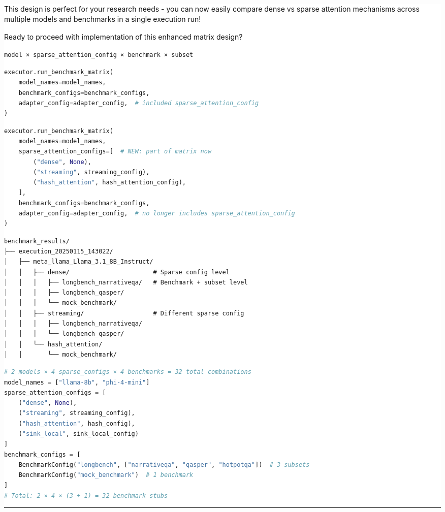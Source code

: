This design is perfect for your research needs - you can now easily compare dense vs sparse attention mechanisms across multiple models and benchmarks in a single execution run!

Ready to proceed with implementation of this enhanced matrix design?

```plaintext
model × sparse_attention_config × benchmark × subset
```

```python
executor.run_benchmark_matrix(
    model_names=model_names,
    benchmark_configs=benchmark_configs,
    adapter_config=adapter_config,  # included sparse_attention_config
)
```

```python
executor.run_benchmark_matrix(
    model_names=model_names,
    sparse_attention_configs=[  # NEW: part of matrix now
        ("dense", None),
        ("streaming", streaming_config), 
        ("hash_attention", hash_attention_config),
    ],
    benchmark_configs=benchmark_configs,
    adapter_config=adapter_config,  # no longer includes sparse_attention_config
)
```

```plaintext
benchmark_results/
├── execution_20250115_143022/
│   ├── meta_llama_Llama_3.1_8B_Instruct/
│   │   ├── dense/                       # Sparse config level
│   │   │   ├── longbench_narrativeqa/   # Benchmark + subset level
│   │   │   ├── longbench_qasper/
│   │   │   └── mock_benchmark/
│   │   ├── streaming/                   # Different sparse config
│   │   │   ├── longbench_narrativeqa/
│   │   │   └── longbench_qasper/
│   │   └── hash_attention/
│   │       └── mock_benchmark/
```

```python
# 2 models × 4 sparse_configs × 4 benchmarks = 32 total combinations
model_names = ["llama-8b", "phi-4-mini"]
sparse_attention_configs = [
    ("dense", None),
    ("streaming", streaming_config),
    ("hash_attention", hash_config), 
    ("sink_local", sink_local_config)
]
benchmark_configs = [
    BenchmarkConfig("longbench", ["narrativeqa", "qasper", "hotpotqa"])  # 3 subsets
    BenchmarkConfig("mock_benchmark")  # 1 benchmark
]
# Total: 2 × 4 × (3 + 1) = 32 benchmark stubs
```

---